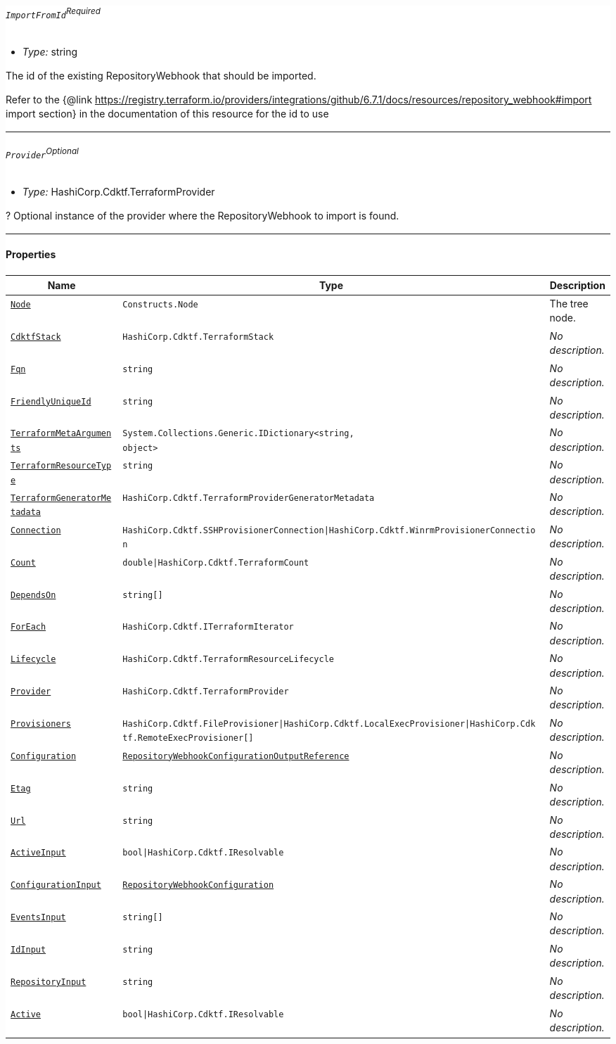
###### `ImportFromId`<sup>Required</sup> <a name="ImportFromId" id="@cdktf/provider-github.repositoryWebhook.RepositoryWebhook.generateConfigForImport.parameter.importFromId"></a>

- *Type:* string

The id of the existing RepositoryWebhook that should be imported.

Refer to the {@link https://registry.terraform.io/providers/integrations/github/6.7.1/docs/resources/repository_webhook#import import section} in the documentation of this resource for the id to use

---

###### `Provider`<sup>Optional</sup> <a name="Provider" id="@cdktf/provider-github.repositoryWebhook.RepositoryWebhook.generateConfigForImport.parameter.provider"></a>

- *Type:* HashiCorp.Cdktf.TerraformProvider

? Optional instance of the provider where the RepositoryWebhook to import is found.

---

#### Properties <a name="Properties" id="Properties"></a>

| **Name** | **Type** | **Description** |
| --- | --- | --- |
| <code><a href="#@cdktf/provider-github.repositoryWebhook.RepositoryWebhook.property.node">Node</a></code> | <code>Constructs.Node</code> | The tree node. |
| <code><a href="#@cdktf/provider-github.repositoryWebhook.RepositoryWebhook.property.cdktfStack">CdktfStack</a></code> | <code>HashiCorp.Cdktf.TerraformStack</code> | *No description.* |
| <code><a href="#@cdktf/provider-github.repositoryWebhook.RepositoryWebhook.property.fqn">Fqn</a></code> | <code>string</code> | *No description.* |
| <code><a href="#@cdktf/provider-github.repositoryWebhook.RepositoryWebhook.property.friendlyUniqueId">FriendlyUniqueId</a></code> | <code>string</code> | *No description.* |
| <code><a href="#@cdktf/provider-github.repositoryWebhook.RepositoryWebhook.property.terraformMetaArguments">TerraformMetaArguments</a></code> | <code>System.Collections.Generic.IDictionary<string, object></code> | *No description.* |
| <code><a href="#@cdktf/provider-github.repositoryWebhook.RepositoryWebhook.property.terraformResourceType">TerraformResourceType</a></code> | <code>string</code> | *No description.* |
| <code><a href="#@cdktf/provider-github.repositoryWebhook.RepositoryWebhook.property.terraformGeneratorMetadata">TerraformGeneratorMetadata</a></code> | <code>HashiCorp.Cdktf.TerraformProviderGeneratorMetadata</code> | *No description.* |
| <code><a href="#@cdktf/provider-github.repositoryWebhook.RepositoryWebhook.property.connection">Connection</a></code> | <code>HashiCorp.Cdktf.SSHProvisionerConnection\|HashiCorp.Cdktf.WinrmProvisionerConnection</code> | *No description.* |
| <code><a href="#@cdktf/provider-github.repositoryWebhook.RepositoryWebhook.property.count">Count</a></code> | <code>double\|HashiCorp.Cdktf.TerraformCount</code> | *No description.* |
| <code><a href="#@cdktf/provider-github.repositoryWebhook.RepositoryWebhook.property.dependsOn">DependsOn</a></code> | <code>string[]</code> | *No description.* |
| <code><a href="#@cdktf/provider-github.repositoryWebhook.RepositoryWebhook.property.forEach">ForEach</a></code> | <code>HashiCorp.Cdktf.ITerraformIterator</code> | *No description.* |
| <code><a href="#@cdktf/provider-github.repositoryWebhook.RepositoryWebhook.property.lifecycle">Lifecycle</a></code> | <code>HashiCorp.Cdktf.TerraformResourceLifecycle</code> | *No description.* |
| <code><a href="#@cdktf/provider-github.repositoryWebhook.RepositoryWebhook.property.provider">Provider</a></code> | <code>HashiCorp.Cdktf.TerraformProvider</code> | *No description.* |
| <code><a href="#@cdktf/provider-github.repositoryWebhook.RepositoryWebhook.property.provisioners">Provisioners</a></code> | <code>HashiCorp.Cdktf.FileProvisioner\|HashiCorp.Cdktf.LocalExecProvisioner\|HashiCorp.Cdktf.RemoteExecProvisioner[]</code> | *No description.* |
| <code><a href="#@cdktf/provider-github.repositoryWebhook.RepositoryWebhook.property.configuration">Configuration</a></code> | <code><a href="#@cdktf/provider-github.repositoryWebhook.RepositoryWebhookConfigurationOutputReference">RepositoryWebhookConfigurationOutputReference</a></code> | *No description.* |
| <code><a href="#@cdktf/provider-github.repositoryWebhook.RepositoryWebhook.property.etag">Etag</a></code> | <code>string</code> | *No description.* |
| <code><a href="#@cdktf/provider-github.repositoryWebhook.RepositoryWebhook.property.url">Url</a></code> | <code>string</code> | *No description.* |
| <code><a href="#@cdktf/provider-github.repositoryWebhook.RepositoryWebhook.property.activeInput">ActiveInput</a></code> | <code>bool\|HashiCorp.Cdktf.IResolvable</code> | *No description.* |
| <code><a href="#@cdktf/provider-github.repositoryWebhook.RepositoryWebhook.property.configurationInput">ConfigurationInput</a></code> | <code><a href="#@cdktf/provider-github.repositoryWebhook.RepositoryWebhookConfiguration">RepositoryWebhookConfiguration</a></code> | *No description.* |
| <code><a href="#@cdktf/provider-github.repositoryWebhook.RepositoryWebhook.property.eventsInput">EventsInput</a></code> | <code>string[]</code> | *No description.* |
| <code><a href="#@cdktf/provider-github.repositoryWebhook.RepositoryWebhook.property.idInput">IdInput</a></code> | <code>string</code> | *No description.* |
| <code><a href="#@cdktf/provider-github.repositoryWebhook.RepositoryWebhook.property.repositoryInput">RepositoryInput</a></code> | <code>string</code> | *No description.* |
| <code><a href="#@cdktf/provider-github.repositoryWebhook.RepositoryWebhook.property.active">Active</a></code> | <code>bool\|HashiCorp.Cdktf.IResolvable</code> | *No description.* |